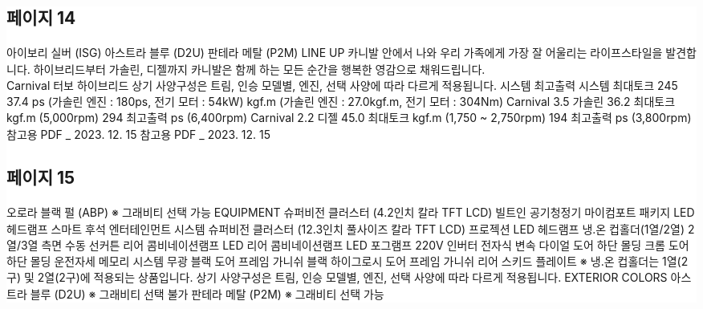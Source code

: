 
## 페이지 14

아이보리 실버 (ISG)
아스트라 블루 (D2U)
판테라 메탈 (P2M)
LINE UP
카니발 안에서 나와 우리 가족에게 가장 잘 어울리는 라이프스타일을 발견합니다. 
하이브리드부터 가솔린, 디젤까지 카니발은 함께 하는 모든 순간을 행복한 영감으로 채워드립니다.   
Carnival 터보 하이브리드
상기 사양구성은 트림, 인승 모델별, 엔진, 선택 사양에 따라 다르게 적용됩니다.
시스템 최고출력
시스템 최대토크
245
37.4
ps (가솔린 엔진 : 180ps, 전기 모터 : 54kW)
kgf.m (가솔린 엔진 : 27.0kgf.m, 전기 모터 : 304Nm)
Carnival 3.5 가솔린
36.2
최대토크
kgf.m (5,000rpm)
294
최고출력
ps (6,400rpm)
Carnival 2.2 디젤
45.0
최대토크
kgf.m (1,750 ~ 2,750rpm)
194
최고출력
ps (3,800rpm)
참고용 PDF _ 2023. 12. 15
참고용 PDF _ 2023. 12. 15


## 페이지 15

오로라 블랙 펄 (ABP)   ※ 그래비티 선택 가능
EQUIPMENT
슈퍼비전 클러스터 (4.2인치 칼라 TFT LCD)
빌트인 공기청정기
마이컴포트 패키지
LED 헤드램프
스마트 후석 엔터테인먼트 시스템
슈퍼비전 클러스터 (12.3인치 풀사이즈 칼라 TFT LCD)
프로젝션 LED 헤드램프
냉.온 컵홀더(1열/2열)
2열/3열 측면 수동 선커튼
리어 콤비네이션램프
LED 리어 콤비네이션램프
LED 포그램프
220V 인버터
전자식 변속 다이얼
도어 하단 몰딩
크롬 도어 하단 몰딩
운전자세 메모리 시스템
무광 블랙 도어 프레임 가니쉬
블랙 하이그로시 도어 프레임 가니쉬
리어 스키드 플레이트
※ 냉.온 컵홀더는 1열(2구) 및 2열(2구)에 적용되는 상품입니다. 
상기 사양구성은 트림, 인승 모델별, 엔진, 선택 사양에 따라 다르게 적용됩니다.
EXTERIOR COLORS
아스트라 블루 (D2U)   ※ 그래비티 선택 불가
판테라 메탈 (P2M)   ※ 그래비티 선택 가능